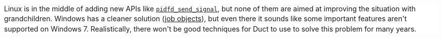 Linux is in the middle of adding new APIs like
[`pidfd_send_signal`](https://lwn.net/Articles/794707/), but none of them are
aimed at improving the situation with grandchildren. Windows has a cleaner
solution ([job
objects](https://docs.microsoft.com/en-us/windows/win32/procthread/job-objects)),
but even there it sounds like some important features aren't supported on
Windows 7. Realistically, there won't be good techniques for Duct to use to
solve this problem for many years.
